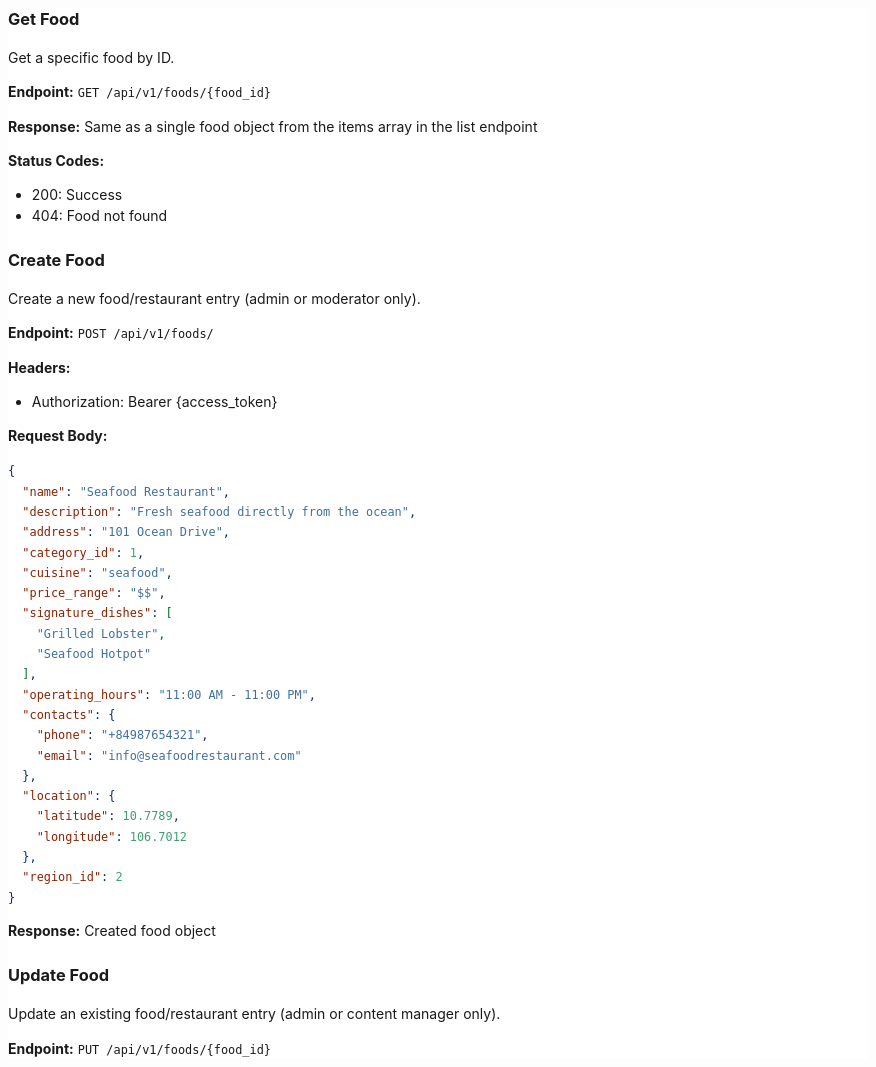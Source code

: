 ### Get Food

Get a specific food by ID.

**Endpoint:** `GET /api/v1/foods/{food_id}`

**Response:** Same as a single food object from the items array in the list endpoint

**Status Codes:**

- 200: Success
- 404: Food not found

### Create Food

Create a new food/restaurant entry (admin or moderator only).

**Endpoint:** `POST /api/v1/foods/`

**Headers:**

- Authorization: Bearer {access_token}

**Request Body:**

```json
{
  "name": "Seafood Restaurant",
  "description": "Fresh seafood directly from the ocean",
  "address": "101 Ocean Drive",
  "category_id": 1,
  "cuisine": "seafood",
  "price_range": "$$",
  "signature_dishes": [
    "Grilled Lobster",
    "Seafood Hotpot"
  ],
  "operating_hours": "11:00 AM - 11:00 PM",
  "contacts": {
    "phone": "+84987654321",
    "email": "info@seafoodrestaurant.com"
  },
  "location": {
    "latitude": 10.7789,
    "longitude": 106.7012
  },
  "region_id": 2
}
```

**Response:** Created food object

### Update Food

Update an existing food/restaurant entry (admin or content manager only).

**Endpoint:** `PUT /api/v1/foods/{food_id}`

